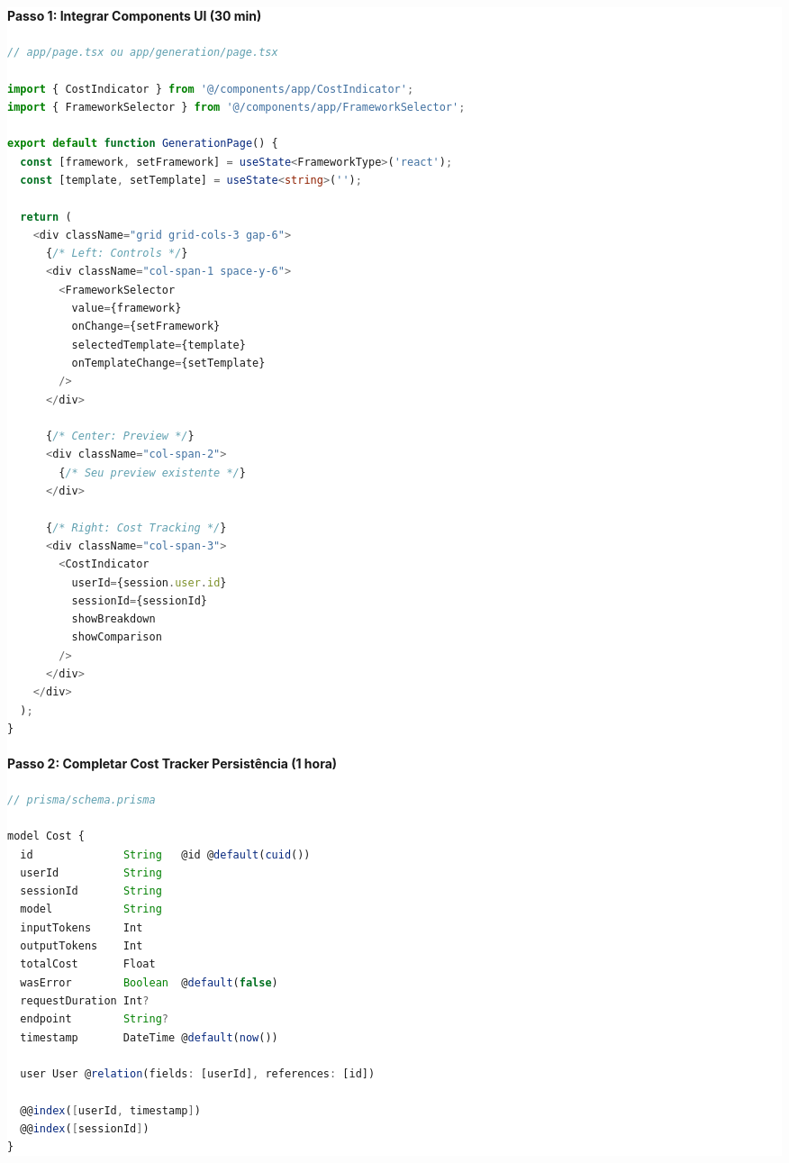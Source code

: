 #### Passo 1: Integrar Components UI (30 min)
```typescript
// app/page.tsx ou app/generation/page.tsx

import { CostIndicator } from '@/components/app/CostIndicator';
import { FrameworkSelector } from '@/components/app/FrameworkSelector';

export default function GenerationPage() {
  const [framework, setFramework] = useState<FrameworkType>('react');
  const [template, setTemplate] = useState<string>('');

  return (
    <div className="grid grid-cols-3 gap-6">
      {/* Left: Controls */}
      <div className="col-span-1 space-y-6">
        <FrameworkSelector
          value={framework}
          onChange={setFramework}
          selectedTemplate={template}
          onTemplateChange={setTemplate}
        />
      </div>

      {/* Center: Preview */}
      <div className="col-span-2">
        {/* Seu preview existente */}
      </div>

      {/* Right: Cost Tracking */}
      <div className="col-span-3">
        <CostIndicator
          userId={session.user.id}
          sessionId={sessionId}
          showBreakdown
          showComparison
        />
      </div>
    </div>
  );
}
```

#### Passo 2: Completar Cost Tracker Persistência (1 hora)
```typescript
// prisma/schema.prisma

model Cost {
  id              String   @id @default(cuid())
  userId          String
  sessionId       String
  model           String
  inputTokens     Int
  outputTokens    Int
  totalCost       Float
  wasError        Boolean  @default(false)
  requestDuration Int?
  endpoint        String?
  timestamp       DateTime @default(now())
  
  user User @relation(fields: [userId], references: [id])
  
  @@index([userId, timestamp])
  @@index([sessionId])
}
```